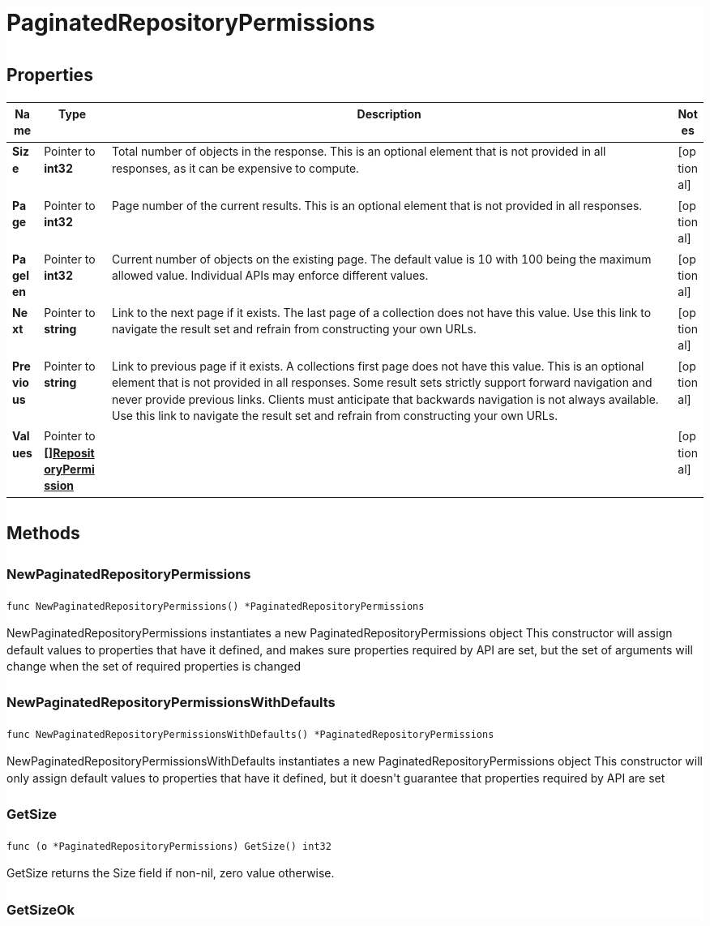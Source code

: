 # PaginatedRepositoryPermissions

## Properties

Name | Type | Description | Notes
------------ | ------------- | ------------- | -------------
**Size** | Pointer to **int32** | Total number of objects in the response. This is an optional element that is not provided in all responses, as it can be expensive to compute. | [optional] 
**Page** | Pointer to **int32** | Page number of the current results. This is an optional element that is not provided in all responses. | [optional] 
**Pagelen** | Pointer to **int32** | Current number of objects on the existing page. The default value is 10 with 100 being the maximum allowed value. Individual APIs may enforce different values. | [optional] 
**Next** | Pointer to **string** | Link to the next page if it exists. The last page of a collection does not have this value. Use this link to navigate the result set and refrain from constructing your own URLs. | [optional] 
**Previous** | Pointer to **string** | Link to previous page if it exists. A collections first page does not have this value. This is an optional element that is not provided in all responses. Some result sets strictly support forward navigation and never provide previous links. Clients must anticipate that backwards navigation is not always available. Use this link to navigate the result set and refrain from constructing your own URLs. | [optional] 
**Values** | Pointer to [**[]RepositoryPermission**](RepositoryPermission.md) |  | [optional] 

## Methods

### NewPaginatedRepositoryPermissions

`func NewPaginatedRepositoryPermissions() *PaginatedRepositoryPermissions`

NewPaginatedRepositoryPermissions instantiates a new PaginatedRepositoryPermissions object
This constructor will assign default values to properties that have it defined,
and makes sure properties required by API are set, but the set of arguments
will change when the set of required properties is changed

### NewPaginatedRepositoryPermissionsWithDefaults

`func NewPaginatedRepositoryPermissionsWithDefaults() *PaginatedRepositoryPermissions`

NewPaginatedRepositoryPermissionsWithDefaults instantiates a new PaginatedRepositoryPermissions object
This constructor will only assign default values to properties that have it defined,
but it doesn't guarantee that properties required by API are set

### GetSize

`func (o *PaginatedRepositoryPermissions) GetSize() int32`

GetSize returns the Size field if non-nil, zero value otherwise.

### GetSizeOk
